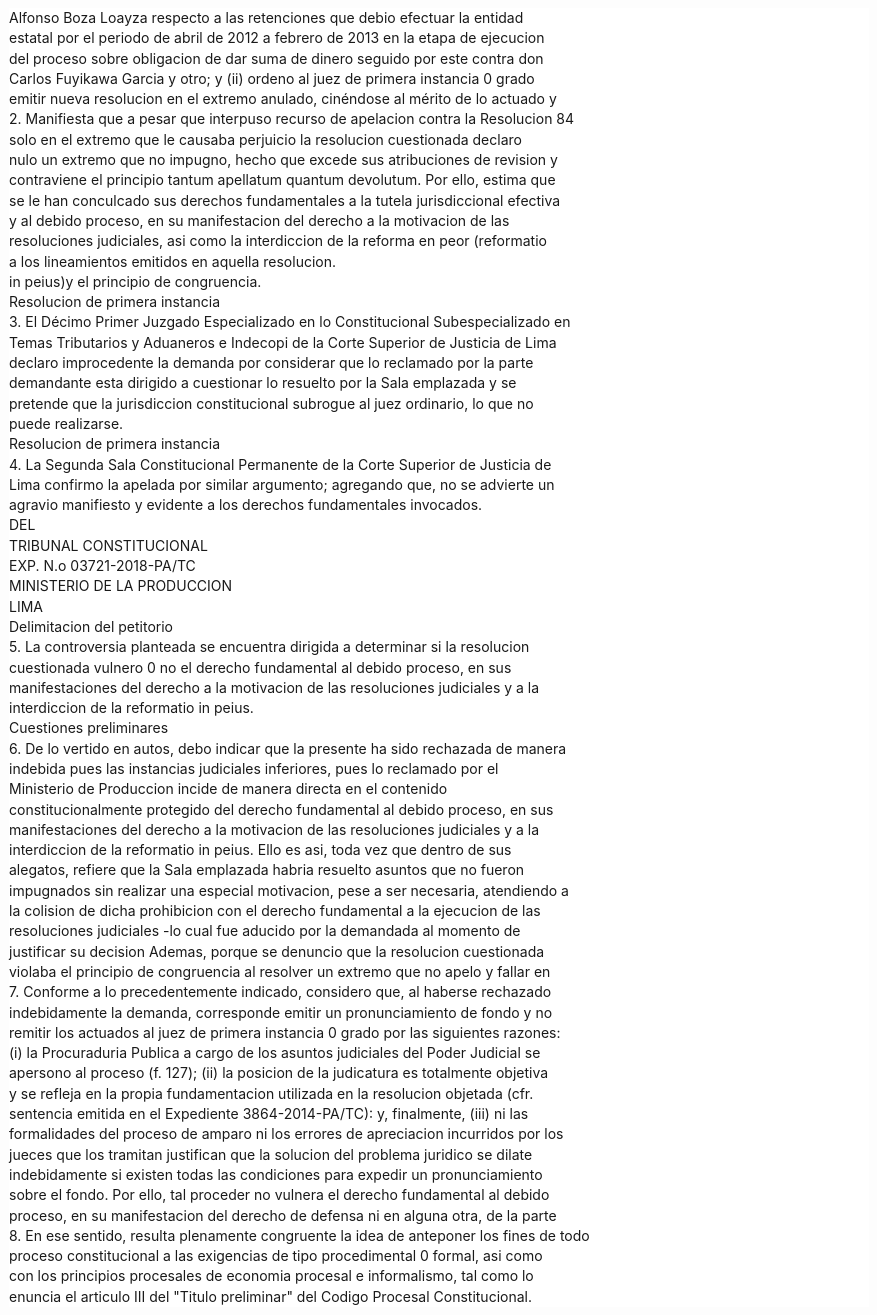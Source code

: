 Alfonso Boza Loayza respecto a las retenciones que debio efectuar la entidad  
estatal por el periodo de abril de 2012 a febrero de 2013 en la etapa de ejecucion  
del proceso sobre obligacion de dar suma de dinero seguido por este contra don  
Carlos Fuyikawa Garcia y otro; y (ii) ordeno al juez de primera instancia 0 grado  
emitir nueva resolucion en el extremo anulado, cinéndose al mérito de lo actuado y  
2. Manifiesta que a pesar que interpuso recurso de apelacion contra la Resolucion 84  
solo en el extremo que le causaba perjuicio la resolucion cuestionada declaro  
nulo un extremo que no impugno, hecho que excede sus atribuciones de revision y  
contraviene el principio tantum apellatum quantum devolutum. Por ello, estima que  
se le han conculcado sus derechos fundamentales a la tutela jurisdiccional efectiva  
y al debido proceso, en su manifestacion del derecho a la motivacion de las  
resoluciones judiciales, asi como la interdiccion de la reforma en peor (reformatio  
a los lineamientos emitidos en aquella resolucion.  
in peius)y el principio de congruencia.  
Resolucion de primera instancia  
3. El Décimo Primer Juzgado Especializado en lo Constitucional Subespecializado en  
Temas Tributarios y Aduaneros e Indecopi de la Corte Superior de Justicia de Lima  
declaro improcedente la demanda por considerar que lo reclamado por la parte  
demandante esta dirigido a cuestionar lo resuelto por la Sala emplazada y se  
pretende que la jurisdiccion constitucional subrogue al juez ordinario, lo que no  
puede realizarse.  
Resolucion de primera instancia  
4. La Segunda Sala Constitucional Permanente de la Corte Superior de Justicia de  
Lima confirmo la apelada por similar argumento; agregando que, no se advierte un  
agravio manifiesto y evidente a los derechos fundamentales invocados.  
DEL  
TRIBUNAL CONSTITUCIONAL  
EXP. N.o 03721-2018-PA/TC  
MINISTERIO DE LA PRODUCCION  
LIMA  
Delimitacion del petitorio  
5. La controversia planteada se encuentra dirigida a determinar si la resolucion  
cuestionada vulnero 0 no el derecho fundamental al debido proceso, en sus  
manifestaciones del derecho a la motivacion de las resoluciones judiciales y a la  
interdiccion de la reformatio in peius.  
Cuestiones preliminares  
6. De lo vertido en autos, debo indicar que la presente ha sido rechazada de manera  
indebida pues las instancias judiciales inferiores, pues lo reclamado por el  
Ministerio de Produccion incide de manera directa en el contenido  
constitucionalmente protegido del derecho fundamental al debido proceso, en sus  
manifestaciones del derecho a la motivacion de las resoluciones judiciales y a la  
interdiccion de la reformatio in peius. Ello es asi, toda vez que dentro de sus  
alegatos, refiere que la Sala emplazada habria resuelto asuntos que no fueron  
impugnados sin realizar una especial motivacion, pese a ser necesaria, atendiendo a  
la colision de dicha prohibicion con el derecho fundamental a la ejecucion de las  
resoluciones judiciales -lo cual fue aducido por la demandada al momento de  
justificar su decision Ademas, porque se denuncio que la resolucion cuestionada  
violaba el principio de congruencia al resolver un extremo que no apelo y fallar en  
7. Conforme a lo precedentemente indicado, considero que, al haberse rechazado  
indebidamente la demanda, corresponde emitir un pronunciamiento de fondo y no  
remitir los actuados al juez de primera instancia 0 grado por las siguientes razones:  
(i) la Procuraduria Publica a cargo de los asuntos judiciales del Poder Judicial se  
apersono al proceso (f. 127); (ii) la posicion de la judicatura es totalmente objetiva  
y se refleja en la propia fundamentacion utilizada en la resolucion objetada (cfr.  
sentencia emitida en el Expediente 3864-2014-PA/TC): y, finalmente, (iii) ni las  
formalidades del proceso de amparo ni los errores de apreciacion incurridos por los  
jueces que los tramitan justifican que la solucion del problema juridico se dilate  
indebidamente si existen todas las condiciones para expedir un pronunciamiento  
sobre el fondo. Por ello, tal proceder no vulnera el derecho fundamental al debido  
proceso, en su manifestacion del derecho de defensa ni en alguna otra, de la parte  
8. En ese sentido, resulta plenamente congruente la idea de anteponer los fines de todo  
proceso constitucional a las exigencias de tipo procedimental 0 formal, asi como  
con los principios procesales de economia procesal e informalismo, tal como lo  
enuncia el articulo III del "Titulo preliminar" del Codigo Procesal Constitucional.  
